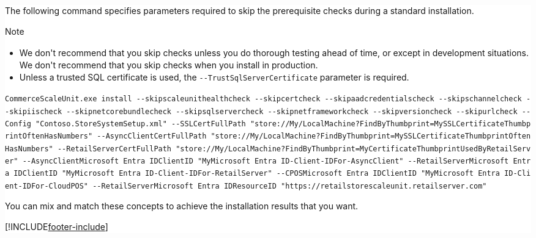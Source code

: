 The following command specifies parameters required to skip the prerequisite checks during a standard installation. 

> [!NOTE]
> - We don't recommend that you skip checks unless you do thorough testing ahead of time, or except in development situations. We don't recommend that you skip checks when you install in production.
> - Unless a trusted SQL certificate is used, the `--TrustSqlServerCertificate` parameter is required.

```Console
CommerceScaleUnit.exe install --skipscaleunithealthcheck --skipcertcheck --skipaadcredentialscheck --skipschannelcheck --skipiischeck --skipnetcorebundlecheck --skipsqlservercheck --skipnetframeworkcheck --skipversioncheck --skipurlcheck --Config "Contoso.StoreSystemSetup.xml" --SSLCertFullPath "store://My/LocalMachine?FindByThumbprint=MySSLCertificateThumbprintOftenHasNumbers" --AsyncClientCertFullPath "store://My/LocalMachine?FindByThumbprint=MySSLCertificateThumbprintOftenHasNumbers" --RetailServerCertFullPath "store://My/LocalMachine?FindByThumbprint=MyCertificateThumbprintUsedByRetailServer" --AsyncClientMicrosoft Entra IDClientID "MyMicrosoft Entra ID-Client-IDFor-AsyncClient" --RetailServerMicrosoft Entra IDClientID "MyMicrosoft Entra ID-Client-IDFor-RetailServer" --CPOSMicrosoft Entra IDClientID "MyMicrosoft Entra ID-Client-IDFor-CloudPOS" --RetailServerMicrosoft Entra IDResourceID "https://retailstorescaleunit.retailserver.com"
```

You can mix and match these concepts to achieve the installation results that you want.



[!INCLUDE[footer-include](../../includes/footer-banner.md)]